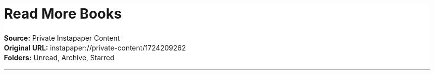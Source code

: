 # Read More Books

**Source:** Private Instapaper Content  
**Original URL:** instapaper://private-content/1724209262  
**Folders:** Unread, Archive, Starred  

---
